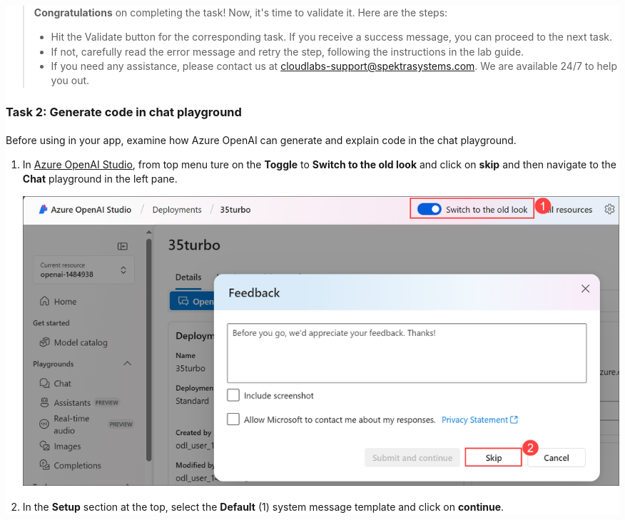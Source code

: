 <validation step="4a0f2d4d-175a-4dc9-8700-484bc47d1f3f" />
   
> **Congratulations** on completing the task! Now, it's time to validate it. Here are the steps:
> - Hit the Validate button for the corresponding task. If you receive a success message, you can proceed to the next task. 
> - If not, carefully read the error message and retry the step, following the instructions in the lab guide.
> - If you need any assistance, please contact us at cloudlabs-support@spektrasystems.com. We are available 24/7 to help you out.

### Task 2: Generate code in chat playground

Before using in your app, examine how Azure OpenAI can generate and explain code in the chat playground.

1. In [Azure OpenAI Studio](https://oai.azure.com/?azure-portal=true), from top menu ture on the **Toggle** to **Switch to the old look** and click on **skip** and then navigate to the **Chat** playground in the left pane.

      ![](../media/msi-image7.png)

1. In the **Setup** section at the top, select the **Default** (1) system message template and click on **continue**.
